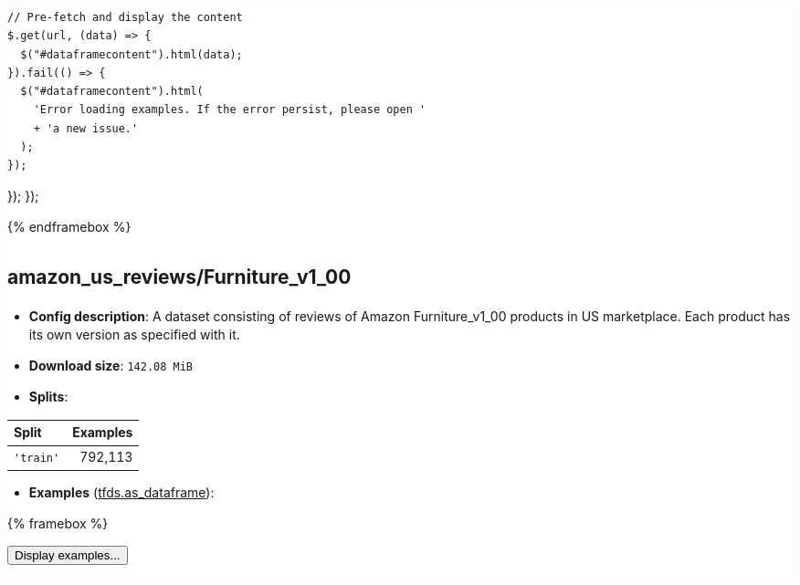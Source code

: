     // Pre-fetch and display the content
    $.get(url, (data) => {
      $("#dataframecontent").html(data);
    }).fail(() => {
      $("#dataframecontent").html(
        'Error loading examples. If the error persist, please open '
        + 'a new issue.'
      );
    });
  });
});
</script>

{% endframebox %}



## amazon_us_reviews/Furniture_v1_00

*   **Config description**: A dataset consisting of reviews of Amazon
    Furniture_v1_00 products in US marketplace. Each product has its own version
    as specified with it.

*   **Download size**: `142.08 MiB`

*   **Splits**:

Split     | Examples
:-------- | -------:
`'train'` | 792,113

*   **Examples**
    ([tfds.as_dataframe](https://www.tensorflow.org/datasets/api_docs/python/tfds/as_dataframe)):



{% framebox %}

<button id="displaydataframe">Display examples...</button>
<div id="dataframecontent" style="overflow-x:scroll"></div>
<script src="https://www.gstatic.com/external_hosted/jquery2.min.js"></script>
<script>
var url = "https://storage.googleapis.com/tfds-data/visualization/dataframe/amazon_us_reviews-Furniture_v1_00-0.1.0.html";
$(document).ready(() => {
  $("#displaydataframe").click((event) => {
    // Disable the button after clicking (dataframe loaded only once).
    $("#displaydataframe").prop("disabled", true);

    // Pre-fetch and display the content
    $.get(url, (data) => {
      $("#dataframecontent").html(data);
    }).fail(() => {
      $("#dataframecontent").html(
        'Error loading examples. If the error persist, please open '
        + 'a new issue.'
      );
    });
  });
});
</script>
